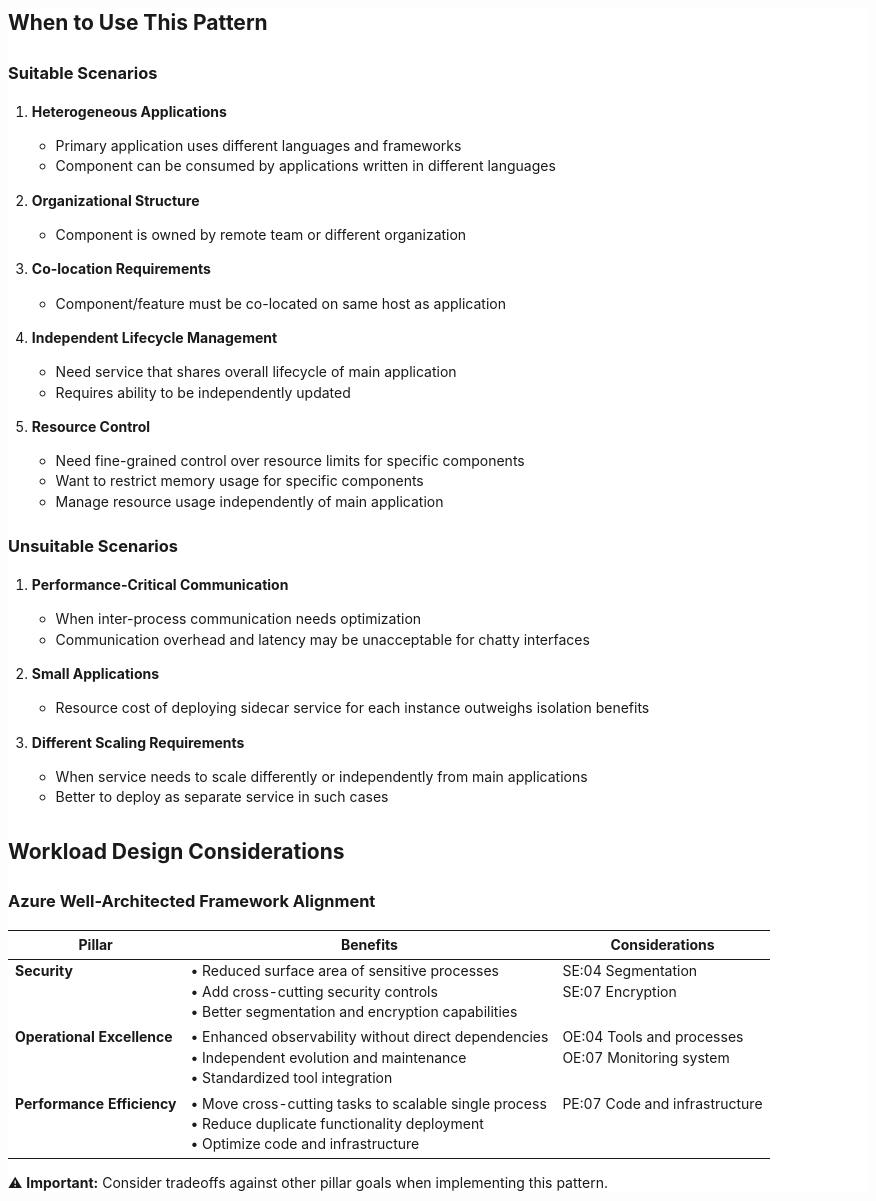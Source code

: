 ## When to Use This Pattern

### Suitable Scenarios

1. **Heterogeneous Applications**

   - Primary application uses different languages and frameworks
   - Component can be consumed by applications written in different languages

2. **Organizational Structure**

   - Component is owned by remote team or different organization

3. **Co-location Requirements**

   - Component/feature must be co-located on same host as application

4. **Independent Lifecycle Management**

   - Need service that shares overall lifecycle of main application
   - Requires ability to be independently updated

5. **Resource Control**
   - Need fine-grained control over resource limits for specific components
   - Want to restrict memory usage for specific components
   - Manage resource usage independently of main application

### Unsuitable Scenarios

1. **Performance-Critical Communication**

   - When inter-process communication needs optimization
   - Communication overhead and latency may be unacceptable for chatty interfaces

2. **Small Applications**

   - Resource cost of deploying sidecar service for each instance outweighs isolation benefits

3. **Different Scaling Requirements**
   - When service needs to scale differently or independently from main applications
   - Better to deploy as separate service in such cases

## Workload Design Considerations

### Azure Well-Architected Framework Alignment

| Pillar                     | Benefits                                                                                                                                    | Considerations                                       |
| -------------------------- | ------------------------------------------------------------------------------------------------------------------------------------------- | ---------------------------------------------------- |
| **Security**               | • Reduced surface area of sensitive processes<br>• Add cross-cutting security controls<br>• Better segmentation and encryption capabilities | SE:04 Segmentation<br>SE:07 Encryption               |
| **Operational Excellence** | • Enhanced observability without direct dependencies<br>• Independent evolution and maintenance<br>• Standardized tool integration          | OE:04 Tools and processes<br>OE:07 Monitoring system |
| **Performance Efficiency** | • Move cross-cutting tasks to scalable single process<br>• Reduce duplicate functionality deployment<br>• Optimize code and infrastructure  | PE:07 Code and infrastructure                        |

⚠️ **Important:** Consider tradeoffs against other pillar goals when implementing this pattern.
